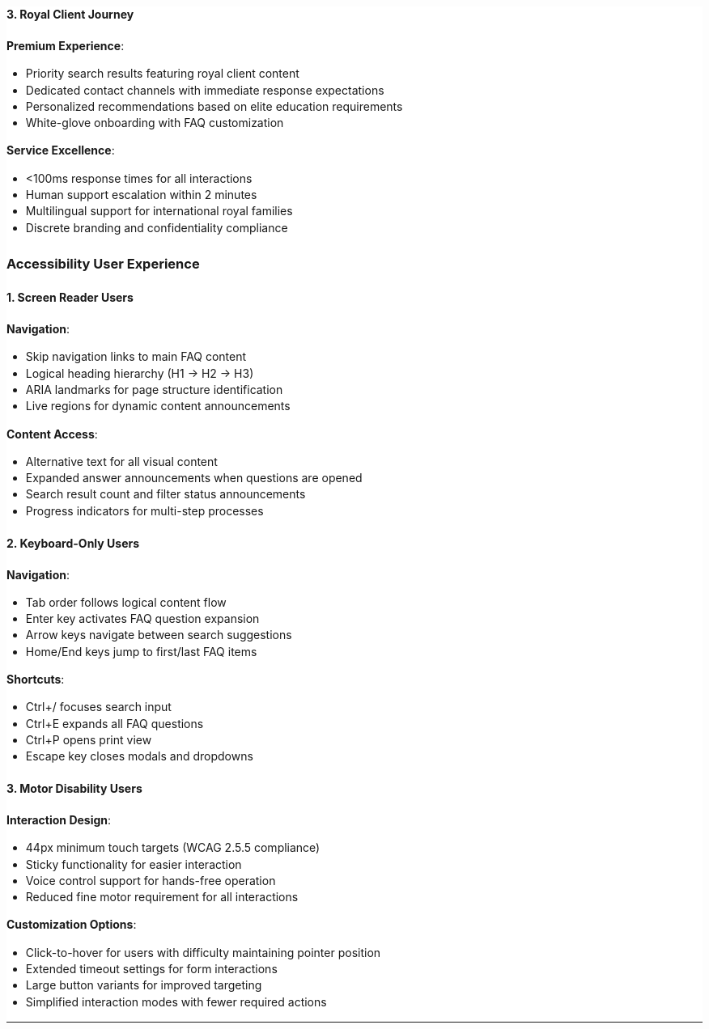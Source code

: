 #### 3. Royal Client Journey

**Premium Experience**:
- Priority search results featuring royal client content
- Dedicated contact channels with immediate response expectations
- Personalized recommendations based on elite education requirements
- White-glove onboarding with FAQ customization

**Service Excellence**:
- <100ms response times for all interactions
- Human support escalation within 2 minutes
- Multilingual support for international royal families
- Discrete branding and confidentiality compliance

### Accessibility User Experience

#### 1. Screen Reader Users

**Navigation**:
- Skip navigation links to main FAQ content
- Logical heading hierarchy (H1 → H2 → H3)
- ARIA landmarks for page structure identification
- Live regions for dynamic content announcements

**Content Access**:
- Alternative text for all visual content
- Expanded answer announcements when questions are opened
- Search result count and filter status announcements
- Progress indicators for multi-step processes

#### 2. Keyboard-Only Users

**Navigation**:
- Tab order follows logical content flow
- Enter key activates FAQ question expansion
- Arrow keys navigate between search suggestions
- Home/End keys jump to first/last FAQ items

**Shortcuts**:
- Ctrl+/ focuses search input
- Ctrl+E expands all FAQ questions
- Ctrl+P opens print view
- Escape key closes modals and dropdowns

#### 3. Motor Disability Users

**Interaction Design**:
- 44px minimum touch targets (WCAG 2.5.5 compliance)
- Sticky functionality for easier interaction
- Voice control support for hands-free operation
- Reduced fine motor requirement for all interactions

**Customization Options**:
- Click-to-hover for users with difficulty maintaining pointer position
- Extended timeout settings for form interactions
- Large button variants for improved targeting
- Simplified interaction modes with fewer required actions

---